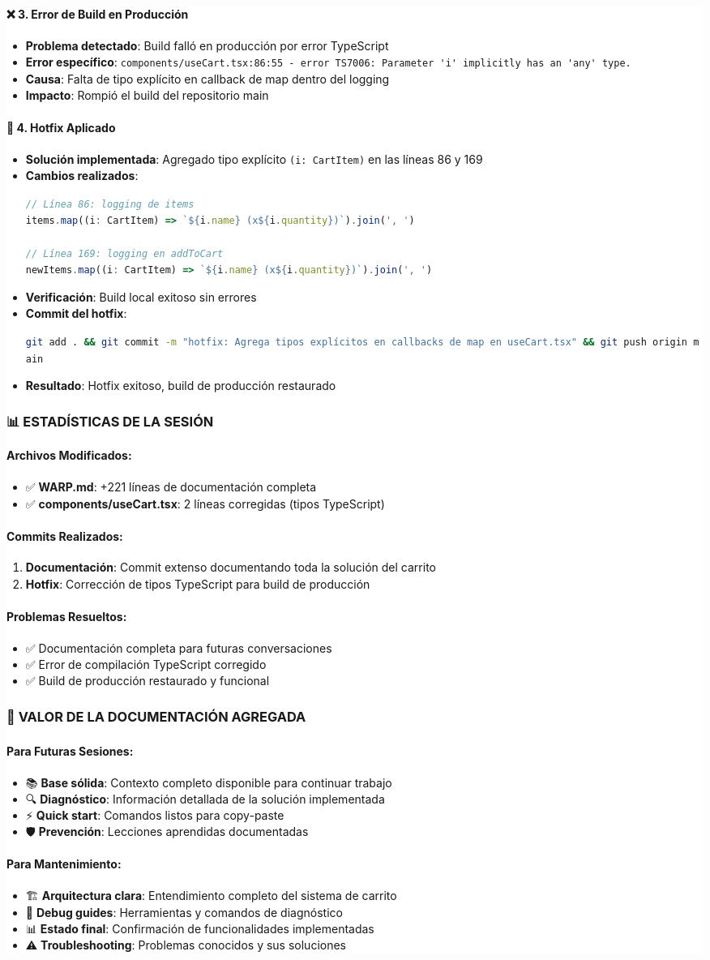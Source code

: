 
#### ❌ **3. Error de Build en Producción**
- **Problema detectado**: Build falló en producción por error TypeScript
- **Error específico**: `components/useCart.tsx:86:55 - error TS7006: Parameter 'i' implicitly has an 'any' type.`
- **Causa**: Falta de tipo explícito en callback de map dentro del logging
- **Impacto**: Rompió el build del repositorio main

#### 🔧 **4. Hotfix Aplicado**
- **Solución implementada**: Agregado tipo explícito `(i: CartItem)` en las líneas 86 y 169
- **Cambios realizados**:
  ```typescript
  // Línea 86: logging de items
  items.map((i: CartItem) => `${i.name} (x${i.quantity})`).join(', ')
  
  // Línea 169: logging en addToCart
  newItems.map((i: CartItem) => `${i.name} (x${i.quantity})`).join(', ')
  ```
- **Verificación**: Build local exitoso sin errores
- **Commit del hotfix**:
  ```bash
  git add . && git commit -m "hotfix: Agrega tipos explícitos en callbacks de map en useCart.tsx" && git push origin main
  ```
- **Resultado**: Hotfix exitoso, build de producción restaurado

### 📊 **ESTADÍSTICAS DE LA SESIÓN**

#### **Archivos Modificados:**
- ✅ **WARP.md**: +221 líneas de documentación completa
- ✅ **components/useCart.tsx**: 2 líneas corregidas (tipos TypeScript)

#### **Commits Realizados:**
1. **Documentación**: Commit extenso documentando toda la solución del carrito
2. **Hotfix**: Corrección de tipos TypeScript para build de producción

#### **Problemas Resueltos:**
- ✅ Documentación completa para futuras conversaciones
- ✅ Error de compilación TypeScript corregido
- ✅ Build de producción restaurado y funcional

### 🎯 **VALOR DE LA DOCUMENTACIÓN AGREGADA**

#### **Para Futuras Sesiones:**
- 📚 **Base sólida**: Contexto completo disponible para continuar trabajo
- 🔍 **Diagnóstico**: Información detallada de la solución implementada
- ⚡ **Quick start**: Comandos listos para copy-paste
- 🛡️ **Prevención**: Lecciones aprendidas documentadas

#### **Para Mantenimiento:**
- 🏗️ **Arquitectura clara**: Entendimiento completo del sistema de carrito
- 🔧 **Debug guides**: Herramientas y comandos de diagnóstico
- 📊 **Estado final**: Confirmación de funcionalidades implementadas
- ⚠️ **Troubleshooting**: Problemas conocidos y sus soluciones
